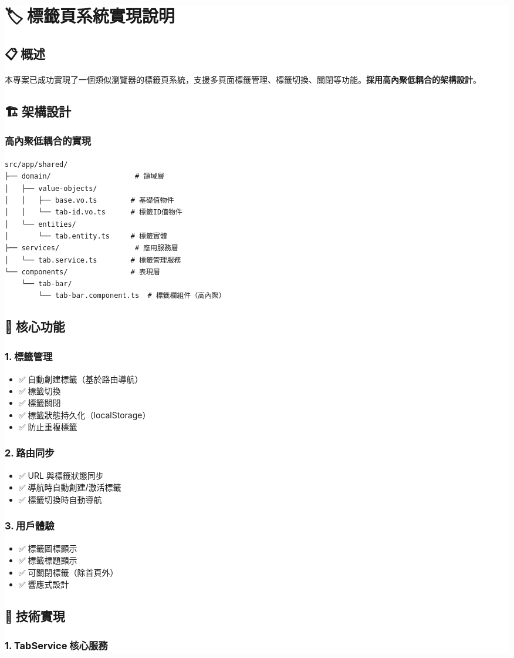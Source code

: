 # 🏷️ 標籤頁系統實現說明

## 📋 概述

本專案已成功實現了一個類似瀏覽器的標籤頁系統，支援多頁面標籤管理、標籤切換、關閉等功能。**採用高內聚低耦合的架構設計**。

## 🏗️ 架構設計

### 高內聚低耦合的實現

```
src/app/shared/
├── domain/                    # 領域層
│   ├── value-objects/
│   │   ├── base.vo.ts        # 基礎值物件
│   │   └── tab-id.vo.ts      # 標籤ID值物件
│   └── entities/
│       └── tab.entity.ts     # 標籤實體
├── services/                  # 應用服務層
│   └── tab.service.ts        # 標籤管理服務
└── components/               # 表現層
    └── tab-bar/
        └── tab-bar.component.ts  # 標籤欄組件（高內聚）
```

## 🎯 核心功能

### 1. 標籤管理
- ✅ 自動創建標籤（基於路由導航）
- ✅ 標籤切換
- ✅ 標籤關閉
- ✅ 標籤狀態持久化（localStorage）
- ✅ 防止重複標籤

### 2. 路由同步
- ✅ URL 與標籤狀態同步
- ✅ 導航時自動創建/激活標籤
- ✅ 標籤切換時自動導航

### 3. 用戶體驗
- ✅ 標籤圖標顯示
- ✅ 標籤標題顯示
- ✅ 可關閉標籤（除首頁外）
- ✅ 響應式設計

## 🔧 技術實現

### 1. TabService 核心服務
